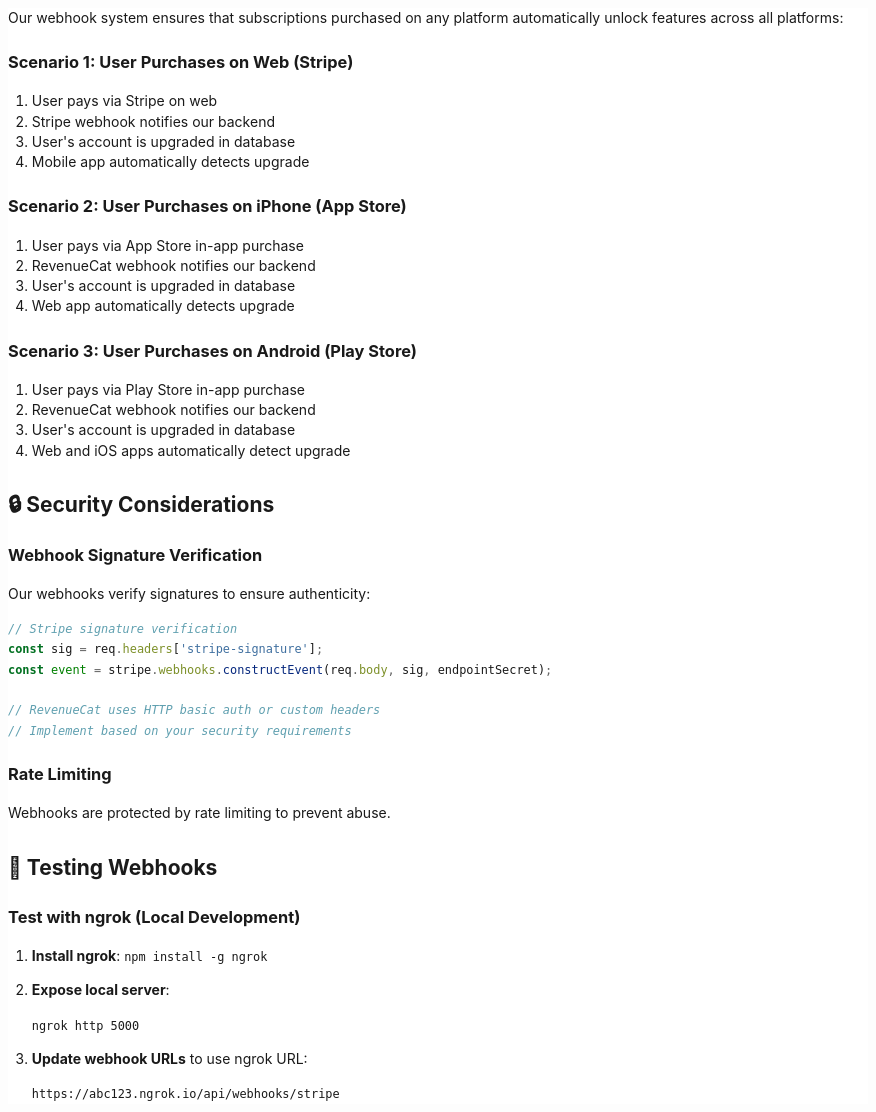 Our webhook system ensures that subscriptions purchased on any platform automatically unlock features across all platforms:

### Scenario 1: User Purchases on Web (Stripe)
1. User pays via Stripe on web
2. Stripe webhook notifies our backend
3. User's account is upgraded in database
4. Mobile app automatically detects upgrade

### Scenario 2: User Purchases on iPhone (App Store)
1. User pays via App Store in-app purchase
2. RevenueCat webhook notifies our backend
3. User's account is upgraded in database
4. Web app automatically detects upgrade

### Scenario 3: User Purchases on Android (Play Store)
1. User pays via Play Store in-app purchase
2. RevenueCat webhook notifies our backend
3. User's account is upgraded in database
4. Web and iOS apps automatically detect upgrade

## 🔒 Security Considerations

### Webhook Signature Verification

Our webhooks verify signatures to ensure authenticity:

```typescript
// Stripe signature verification
const sig = req.headers['stripe-signature'];
const event = stripe.webhooks.constructEvent(req.body, sig, endpointSecret);

// RevenueCat uses HTTP basic auth or custom headers
// Implement based on your security requirements
```

### Rate Limiting

Webhooks are protected by rate limiting to prevent abuse.

## 🧪 Testing Webhooks

### Test with ngrok (Local Development)

1. **Install ngrok**: `npm install -g ngrok`

2. **Expose local server**:
   ```bash
   ngrok http 5000
   ```

3. **Update webhook URLs** to use ngrok URL:
   ```
   https://abc123.ngrok.io/api/webhooks/stripe
   ```
